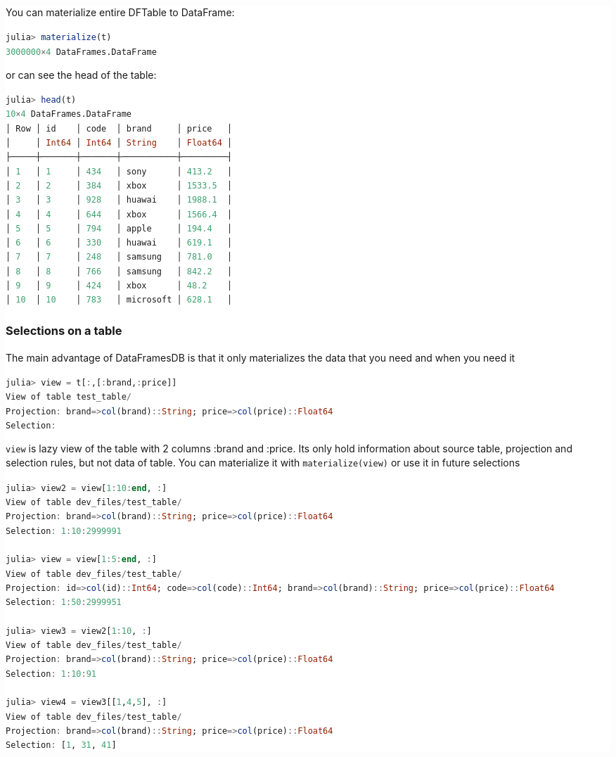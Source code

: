 You can materialize entire DFTable to DataFrame:
```julia
julia> materialize(t)
3000000×4 DataFrames.DataFrame
```
or can see the head of the table:
```julia
julia> head(t)
10×4 DataFrames.DataFrame
│ Row │ id    │ code  │ brand     │ price   │
│     │ Int64 │ Int64 │ String    │ Float64 │
├─────┼───────┼───────┼───────────┼─────────┤
│ 1   │ 1     │ 434   │ sony      │ 413.2   │
│ 2   │ 2     │ 384   │ xbox      │ 1533.5  │
│ 3   │ 3     │ 928   │ huawai    │ 1988.1  │
│ 4   │ 4     │ 644   │ xbox      │ 1566.4  │
│ 5   │ 5     │ 794   │ apple     │ 194.4   │
│ 6   │ 6     │ 330   │ huawai    │ 619.1   │
│ 7   │ 7     │ 248   │ samsung   │ 781.0   │
│ 8   │ 8     │ 766   │ samsung   │ 842.2   │
│ 9   │ 9     │ 424   │ xbox      │ 48.2    │
│ 10  │ 10    │ 783   │ microsoft │ 628.1   │
```

### Selections on a table

The main advantage of DataFramesDB is that it only materializes the data that you need and when you need it
```julia
julia> view = t[:,[:brand,:price]]
View of table test_table/
Projection: brand=>col(brand)::String; price=>col(price)::Float64
Selection:
```
`view` is lazy view of the table with 2 columns :brand and :price. Its only hold information about source table, projection and selection rules, but not data of table. You can materialize it with `materialize(view)` or use it in future selections
```julia
julia> view2 = view[1:10:end, :]
View of table dev_files/test_table/
Projection: brand=>col(brand)::String; price=>col(price)::Float64
Selection: 1:10:2999991

julia> view = view[1:5:end, :]
View of table dev_files/test_table/
Projection: id=>col(id)::Int64; code=>col(code)::Int64; brand=>col(brand)::String; price=>col(price)::Float64
Selection: 1:50:2999951

julia> view3 = view2[1:10, :]
View of table dev_files/test_table/
Projection: brand=>col(brand)::String; price=>col(price)::Float64
Selection: 1:10:91

julia> view4 = view3[[1,4,5], :]
View of table dev_files/test_table/
Projection: brand=>col(brand)::String; price=>col(price)::Float64
Selection: [1, 31, 41]
```

